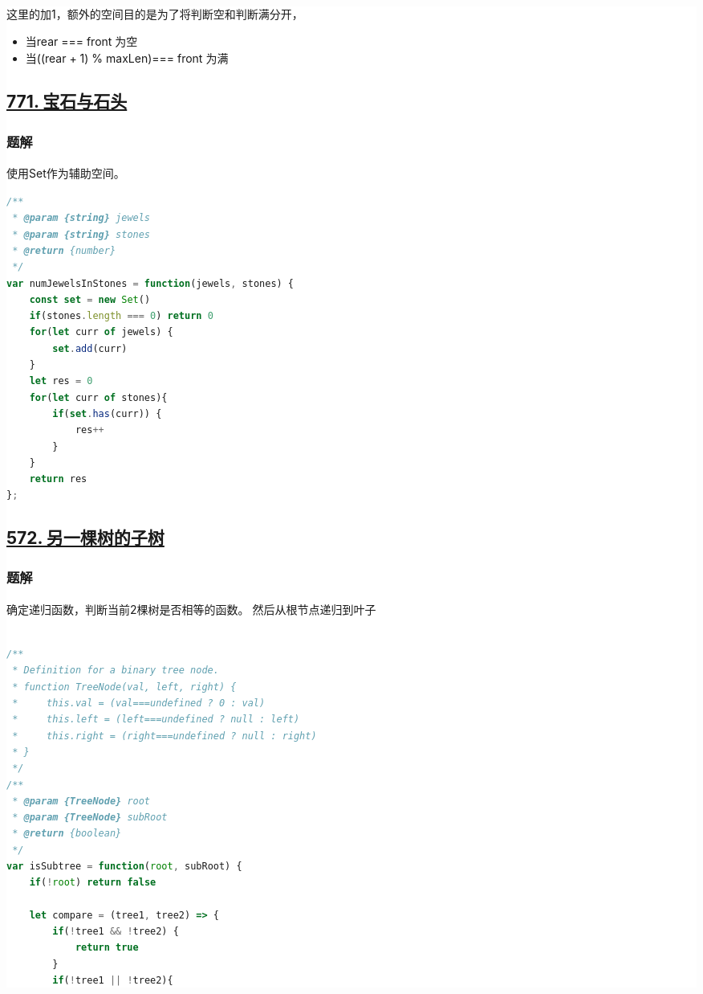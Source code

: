 这里的加1，额外的空间目的是为了将判断空和判断满分开，
- 当rear === front 为空
- 当((rear + 1) % maxLen)=== front 为满


## [771. 宝石与石头](https://leetcode.cn/problems/jewels-and-stones/)

### 题解

使用Set作为辅助空间。

```js
/**
 * @param {string} jewels
 * @param {string} stones
 * @return {number}
 */
var numJewelsInStones = function(jewels, stones) {
    const set = new Set()
    if(stones.length === 0) return 0
    for(let curr of jewels) {
        set.add(curr)
    }
    let res = 0
    for(let curr of stones){
        if(set.has(curr)) {
            res++
        }
    }
    return res
};
```



## [572. 另一棵树的子树](https://leetcode.cn/problems/subtree-of-another-tree/)

### 题解
确定递归函数，判断当前2棵树是否相等的函数。
然后从根节点递归到叶子
```js

/**
 * Definition for a binary tree node.
 * function TreeNode(val, left, right) {
 *     this.val = (val===undefined ? 0 : val)
 *     this.left = (left===undefined ? null : left)
 *     this.right = (right===undefined ? null : right)
 * }
 */
/**
 * @param {TreeNode} root
 * @param {TreeNode} subRoot
 * @return {boolean}
 */
var isSubtree = function(root, subRoot) {
    if(!root) return false

    let compare = (tree1, tree2) => {
        if(!tree1 && !tree2) {
            return true
        }
        if(!tree1 || !tree2){
```
